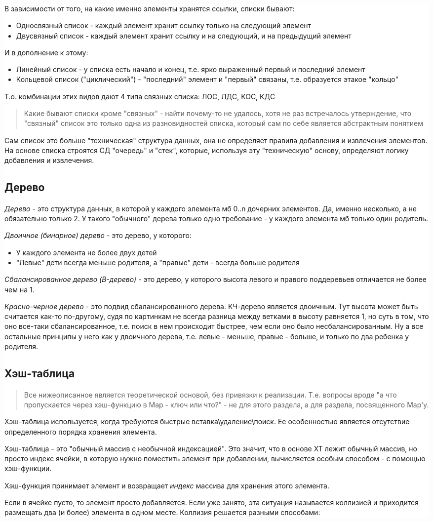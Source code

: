 В зависимости от того, на какие именно элементы хранятся ссылки, списки бывают:

* Односвязный список - каждый элемент хранит ссылку только на следующий элемент
* Двусвязный список - каждый элемент хранит ссылку и на следующий, и на предыдущий элемент

И в дополнение к этому:

* Линейный список - у списка есть начало и конец, т.е. ярко выраженный первый и последний элемент
* Кольцевой список ("циклический") - "последний" элемент и "первый" связаны, т.е. образуется этакое "кольцо"

Т.о. комбинации этих видов дают 4 типа связных списка: ЛОС, ЛДС, КОС, КДС

> Какие бывают списки кроме "связных" - найти почему-то не удалось, хотя не раз встречалось утверждение, что "связный" список это только одна из разновидностей списка, который сам по себе является абстрактным понятием

Сам список это больше "техническая" структура данных, она не определяет правила добавления и извлечения элементов. На основе списка строятся СД "очередь" и "стек", которые, используя эту "техническую" основу, определяют логику добавления и извлечения.

## Дерево

*Дерево* - это структура данных, в которой у каждого элемента мб 0..n дочерних элементов. Да, именно несколько, а не обязательно только 2. У такого "обычного" дерева только одно требование - у каждого элемента мб только один родитель.

*Двоичное (бинарное) дерево* - это дерево, у которого:

* У каждого элемента не более двух детей
* "Левые" дети всегда меньше родителя, а "правые" дети - всегда больше родителя

*Сбалансированное дерево (B-дерево)* - это дерево, у которого высота левого и правого поддеревьев отличается не более чем на 1.

*Красно-черное дерево* - это подвид сбалансированного дерева. КЧ-дерево является двоичным. Тут высота может быть считается как-то по-другому, судя по картинкам не всегда разница между ветками в высоту равняется 1, но суть в том, что оно все-таки сбалансированное, т.е. поиск в нем происходит быстрее, чем если оно было несбалансированным. Ну а все остальные принципы у него как у двоичного дерева, т.е. левые - меньше, правые - больше, и только по два ребенка у родителя.

## Хэш-таблица

> Все нижеописанное является теоретической основой, без привязки к реализации. Т.е. вопросы вроде "а что пропускается через хэш-функцию в Map - ключ или что?" - не для этого раздела, а для раздела, посвященного Map'у.

Хэш-таблица используется, когда требуются быстрые вставка\удаление\поиск. Ее особенностью является отсутствие определенного порядка хранения элемента.

Хэш-таблица - это "обычный массив с необычной индексацией". Это значит, что в основе ХТ лежит обычный массив, но просто индекс ячейки, в которую нужно поместить элемент при добавлении, вычисляется особым способом - с помощью хэш-функции.

Хэш-функция принимает элемент и возвращает *индекс* массива для хранения этого элемента.

Если в ячейке пусто, то элемент просто добавляется. Если уже занято, эта ситуация называется коллизией и приходится размещать два (и более) элемента в одном месте. Коллизия решается разными способами:
